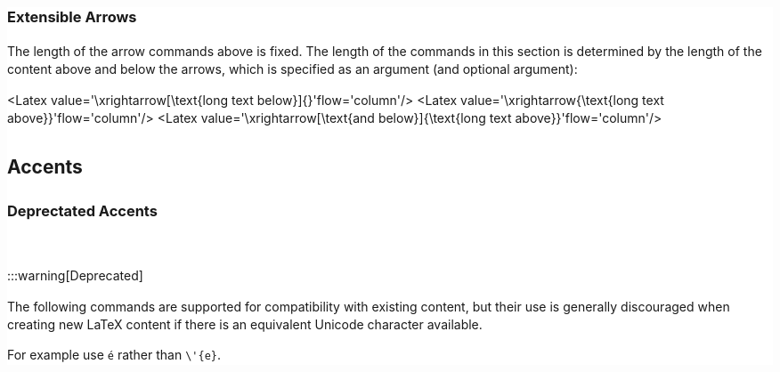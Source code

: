 <LatexCommands>
  <Latex value='\nrightarrow' source='\nrightarrow' flow='column'/>
  <Latex value='\nleftarrow' source='\nleftarrow' flow='column'/>
  <Latex value='\nleftrightarrow' source='\nleftrightarrow' flow='column'/>
  <Latex value='\nRightarrow' source='\nRightarrow' flow='column'/>
  <Latex value='\nLeftarrow' source='\nLeftarrow' flow='column'/>
  <Latex value='\nLeftrightarrow' source='\nLeftrightarrow' flow='column'/>
</LatexCommands>

### Extensible Arrows

The length of the arrow commands above is fixed. The length of the commands
in this section is determined by the length of the content above and below 
the arrows, which is specified as an argument (and optional argument):

<LatexCommands>

  <Latex value='\xrightarrow[\text{long text below}]{}'flow='column'/>
  <Latex value='\xrightarrow{\text{long text above}}'flow='column'/>
  <Latex value='\xrightarrow[\text{and below}]{\text{long text above}}'flow='column'/>
  <Latex value='\xlongequal[below]{above}' source='\xlongequal[]{}' flow='column'/>
  <Latex value='\xrightarrow[below]{above}' source='\xrightarrow[]{}' flow='column'/>
  <Latex value='\xleftarrow[below]{above}' source='\xleftarrow[]{}' flow='column'/>
  <Latex value='\xleftrightarrow[below]{above}' source='\xleftrightarrow[]{}' flow='column'/>
  <Latex value='\xtwoheadrightarrow[below]{above}' source='\xtwoheadrightarrow[]{}' flow='column'/>
  <Latex value='\xtwoheadleftarrow[below]{above}' source='\xtwoheadleftarrow[]{}' flow='column'/>
  <Latex value='\xRightarrow[below]{above}' source='\xRightarrow[]{}' flow='column'/>
  <Latex value='\xLeftarrow[below]{above}' source='\xLeftarrow[]{}' flow='column'/>
  <Latex value='\xrightharpoonup[below]{above}' source='\xrightharpoonup[]{}' flow='column'/>
  <Latex value='\xleftharpoonup[below]{above}' source='\xleftharpoonup[]{}' flow='column'/>
  <Latex value='\xrightharpoondown[below]{above}' source='\xrightharpoondown[]{}' flow='column'/>
  <Latex value='\xleftharpoondown[below]{above}' source='\xleftharpoondown[]{}' flow='column'/>
  <Latex value='\xrightleftharpoons[below]{above}' source='\xrightleftharpoons[]{}' flow='column'/>
  <Latex value='\xleftrightharpoons[below]{above}' source='\xleftrightharpoons[]{}' flow='column'/>
  <Latex value='\xhookrightarrow[below]{above}' source='\xhookrightarrow[]{}' flow='column'/>
  <Latex value='\xhookleftarrow[below]{above}' source='\xhookleftarrow[]{}' flow='column'/>
  <Latex value='\xmapsto[below]{above}' source='\xmapsto[]{}' flow='column'/>
  <Latex value='\xtofrom[below]{above}' source='\xtofrom[]{}' flow='column'/>
</LatexCommands>


## Accents

### Deprectated Accents
<br/>

:::warning[Deprecated]

The following commands are supported for compatibility with existing content,
but their use is generally discouraged when creating new LaTeX content
if there is an equivalent Unicode character available.

For example use `é` rather than `\'{e}`.
